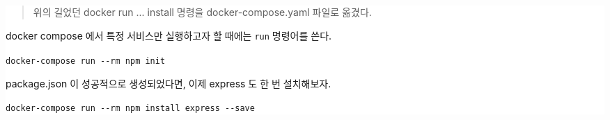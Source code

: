 > 위의 길었던 docker run ...  install 명령을 docker-compose.yaml 파일로 옮겼다.



docker compose 에서 특정 서비스만 실행하고자 할 때에는 `run` 명령어를 쓴다.

```shell
docker-compose run --rm npm init
```

package.json 이 성공적으로 생성되었다면, 이제 express 도 한 번 설치해보자.

```shell
docker-compose run --rm npm install express --save
```
